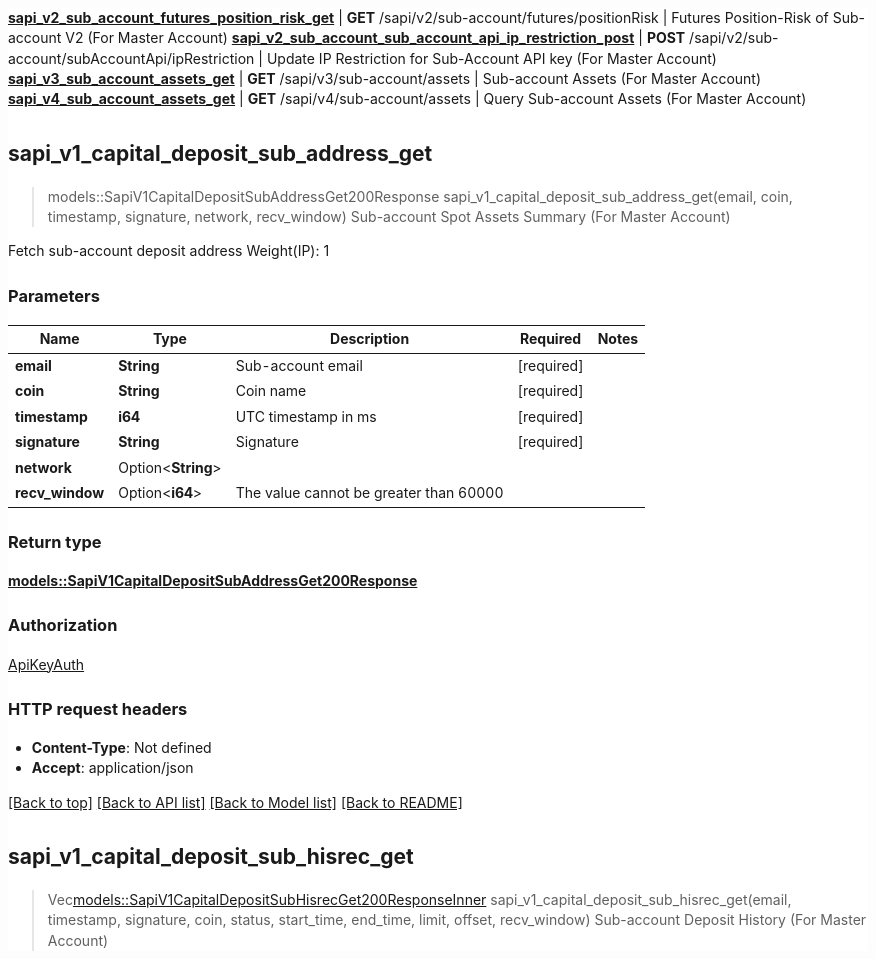 [**sapi_v2_sub_account_futures_position_risk_get**](SubAccountApi.md#sapi_v2_sub_account_futures_position_risk_get) | **GET** /sapi/v2/sub-account/futures/positionRisk | Futures Position-Risk of Sub-account V2 (For Master Account)
[**sapi_v2_sub_account_sub_account_api_ip_restriction_post**](SubAccountApi.md#sapi_v2_sub_account_sub_account_api_ip_restriction_post) | **POST** /sapi/v2/sub-account/subAccountApi/ipRestriction | Update IP Restriction for Sub-Account API key (For Master Account)
[**sapi_v3_sub_account_assets_get**](SubAccountApi.md#sapi_v3_sub_account_assets_get) | **GET** /sapi/v3/sub-account/assets | Sub-account Assets (For Master Account)
[**sapi_v4_sub_account_assets_get**](SubAccountApi.md#sapi_v4_sub_account_assets_get) | **GET** /sapi/v4/sub-account/assets | Query Sub-account Assets (For Master Account)



## sapi_v1_capital_deposit_sub_address_get

> models::SapiV1CapitalDepositSubAddressGet200Response sapi_v1_capital_deposit_sub_address_get(email, coin, timestamp, signature, network, recv_window)
Sub-account Spot Assets Summary (For Master Account)

Fetch sub-account deposit address  Weight(IP): 1

### Parameters


Name | Type | Description  | Required | Notes
------------- | ------------- | ------------- | ------------- | -------------
**email** | **String** | Sub-account email | [required] |
**coin** | **String** | Coin name | [required] |
**timestamp** | **i64** | UTC timestamp in ms | [required] |
**signature** | **String** | Signature | [required] |
**network** | Option<**String**> |  |  |
**recv_window** | Option<**i64**> | The value cannot be greater than 60000 |  |

### Return type

[**models::SapiV1CapitalDepositSubAddressGet200Response**](_sapi_v1_capital_deposit_subAddress_get_200_response.md)

### Authorization

[ApiKeyAuth](../README.md#ApiKeyAuth)

### HTTP request headers

- **Content-Type**: Not defined
- **Accept**: application/json

[[Back to top]](#) [[Back to API list]](../README.md#documentation-for-api-endpoints) [[Back to Model list]](../README.md#documentation-for-models) [[Back to README]](../README.md)


## sapi_v1_capital_deposit_sub_hisrec_get

> Vec<models::SapiV1CapitalDepositSubHisrecGet200ResponseInner> sapi_v1_capital_deposit_sub_hisrec_get(email, timestamp, signature, coin, status, start_time, end_time, limit, offset, recv_window)
Sub-account Deposit History (For Master Account)
